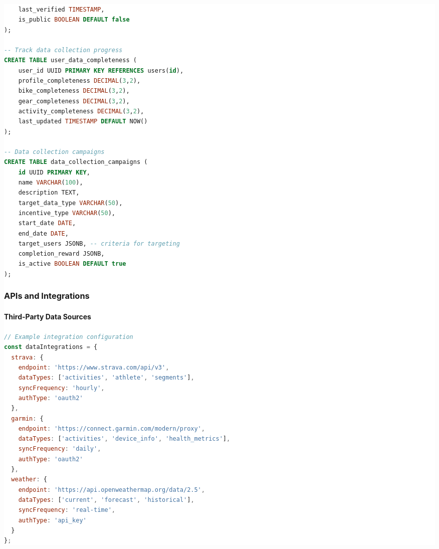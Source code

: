 ```sql
    last_verified TIMESTAMP,
    is_public BOOLEAN DEFAULT false
);

-- Track data collection progress
CREATE TABLE user_data_completeness (
    user_id UUID PRIMARY KEY REFERENCES users(id),
    profile_completeness DECIMAL(3,2),
    bike_completeness DECIMAL(3,2),
    gear_completeness DECIMAL(3,2),
    activity_completeness DECIMAL(3,2),
    last_updated TIMESTAMP DEFAULT NOW()
);

-- Data collection campaigns
CREATE TABLE data_collection_campaigns (
    id UUID PRIMARY KEY,
    name VARCHAR(100),
    description TEXT,
    target_data_type VARCHAR(50),
    incentive_type VARCHAR(50),
    start_date DATE,
    end_date DATE,
    target_users JSONB, -- criteria for targeting
    completion_reward JSONB,
    is_active BOOLEAN DEFAULT true
);
```

### APIs and Integrations

#### Third-Party Data Sources
```javascript
// Example integration configuration
const dataIntegrations = {
  strava: {
    endpoint: 'https://www.strava.com/api/v3',
    dataTypes: ['activities', 'athlete', 'segments'],
    syncFrequency: 'hourly',
    authType: 'oauth2'
  },
  garmin: {
    endpoint: 'https://connect.garmin.com/modern/proxy',
    dataTypes: ['activities', 'device_info', 'health_metrics'],
    syncFrequency: 'daily',
    authType: 'oauth2'
  },
  weather: {
    endpoint: 'https://api.openweathermap.org/data/2.5',
    dataTypes: ['current', 'forecast', 'historical'],
    syncFrequency: 'real-time',
    authType: 'api_key'
  }
};
```
